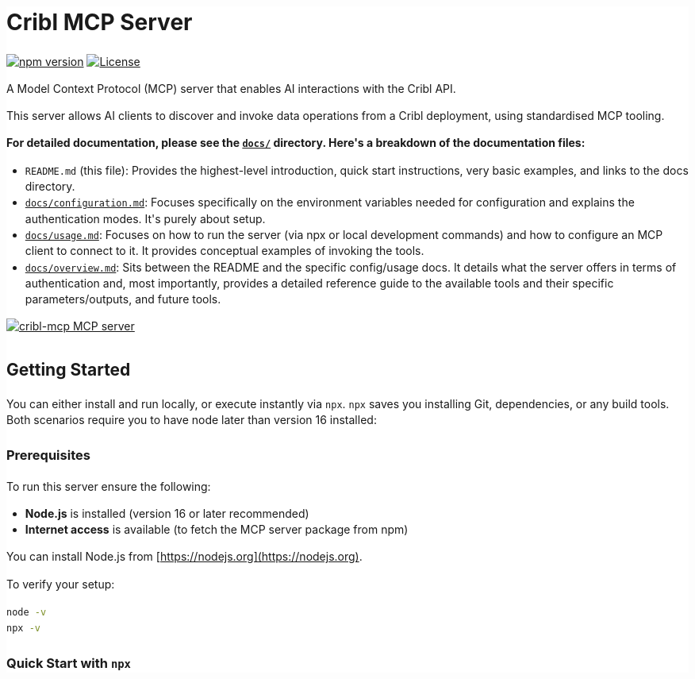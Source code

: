 # Cribl MCP Server

[![npm version](https://img.shields.io/npm/v/@pebbletek/cribl-mcp)](https://www.npmjs.com/package/@pebbletek/cribl-mcp)
[![License](https://img.shields.io/github/license/pebbletek/cribl-mcp)](https://github.com/pebbletek/cribl-mcp/blob/main/LICENSE)

A Model Context Protocol (MCP) server that enables AI interactions with the Cribl API.

This server allows AI clients to discover and invoke data operations from a Cribl deployment, using standardised MCP tooling.

**For detailed documentation, please see the [`docs/`](./docs/) directory. Here's a breakdown of the documentation files:**

*   `README.md` (this file): Provides the highest-level introduction, quick start instructions, very basic examples, and links to the docs directory.
*   [`docs/configuration.md`](./docs/configuration.md): Focuses specifically on the environment variables needed for configuration and explains the authentication modes. It's purely about setup.
*   [`docs/usage.md`](./docs/usage.md): Focuses on how to run the server (via npx or local development commands) and how to configure an MCP client to connect to it. It provides conceptual examples of invoking the tools.
*   [`docs/overview.md`](./docs/overview.md): Sits between the README and the specific config/usage docs. It details what the server offers in terms of authentication and, most importantly, provides a detailed reference guide to the available tools and their specific parameters/outputs, and future tools.

<a href="https://glama.ai/mcp/servers/@pebbletek/cribl-mcp">
  <img width="380" height="200" src="https://glama.ai/mcp/servers/@pebbletek/cribl-mcp/badge" alt="cribl-mcp MCP server" />
</a>

## Getting Started

You can either install and run locally, or execute instantly via `npx`. `npx` saves you installing Git, dependencies, or any build tools. Both scenarios require you to have node later than version 16 installed:

### Prerequisites

To run this server ensure the following:

- **Node.js** is installed (version 16 or later recommended)
- **Internet access** is available (to fetch the MCP server package from npm)

You can install Node.js from [https://nodejs.org](https://nodejs.org).

To verify your setup:
```bash
node -v
npx -v
```

### Quick Start with `npx`
